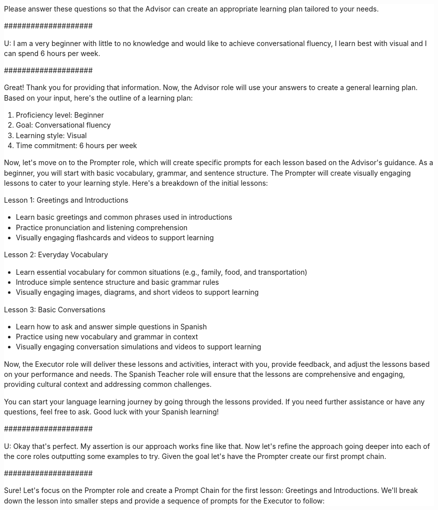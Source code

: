 Please answer these questions so that the Advisor can create an appropriate learning plan tailored to your needs.

####################

U: I am a very beginner with little to no knowledge and would like to achieve conversational fluency, I learn best with visual and I can spend 6 hours per week.

####################

Great! Thank you for providing that information. Now, the Advisor role will use your answers to create a general learning plan. Based on your input, here's the outline of a learning plan:

1. Proficiency level: Beginner
2. Goal: Conversational fluency
3. Learning style: Visual
4. Time commitment: 6 hours per week

Now, let's move on to the Prompter role, which will create specific prompts for each lesson based on the Advisor's guidance. As a beginner, you will start with basic vocabulary, grammar, and sentence structure. The Prompter will create visually engaging lessons to cater to your learning style. Here's a breakdown of the initial lessons:

Lesson 1: Greetings and Introductions
- Learn basic greetings and common phrases used in introductions
- Practice pronunciation and listening comprehension
- Visually engaging flashcards and videos to support learning

Lesson 2: Everyday Vocabulary
- Learn essential vocabulary for common situations (e.g., family, food, and transportation)
- Introduce simple sentence structure and basic grammar rules
- Visually engaging images, diagrams, and short videos to support learning

Lesson 3: Basic Conversations
- Learn how to ask and answer simple questions in Spanish
- Practice using new vocabulary and grammar in context
- Visually engaging conversation simulations and videos to support learning

Now, the Executor role will deliver these lessons and activities, interact with you, provide feedback, and adjust the lessons based on your performance and needs. The Spanish Teacher role will ensure that the lessons are comprehensive and engaging, providing cultural context and addressing common challenges.

You can start your language learning journey by going through the lessons provided. If you need further assistance or have any questions, feel free to ask. Good luck with your Spanish learning!

####################

U: Okay that's perfect. My assertion is our approach works fine like that. Now let's refine the approach going deeper into each of the core roles outputting some examples to try. Given the goal let's have the Prompter create our first prompt chain.

####################

Sure! Let's focus on the Prompter role and create a Prompt Chain for the first lesson: Greetings and Introductions. We'll break down the lesson into smaller steps and provide a sequence of prompts for the Executor to follow:
